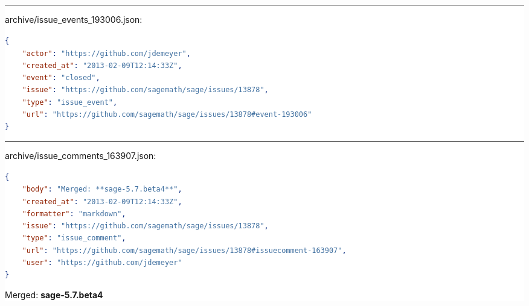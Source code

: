 

---

archive/issue_events_193006.json:
```json
{
    "actor": "https://github.com/jdemeyer",
    "created_at": "2013-02-09T12:14:33Z",
    "event": "closed",
    "issue": "https://github.com/sagemath/sage/issues/13878",
    "type": "issue_event",
    "url": "https://github.com/sagemath/sage/issues/13878#event-193006"
}
```



---

archive/issue_comments_163907.json:
```json
{
    "body": "Merged: **sage-5.7.beta4**",
    "created_at": "2013-02-09T12:14:33Z",
    "formatter": "markdown",
    "issue": "https://github.com/sagemath/sage/issues/13878",
    "type": "issue_comment",
    "url": "https://github.com/sagemath/sage/issues/13878#issuecomment-163907",
    "user": "https://github.com/jdemeyer"
}
```

Merged: **sage-5.7.beta4**
